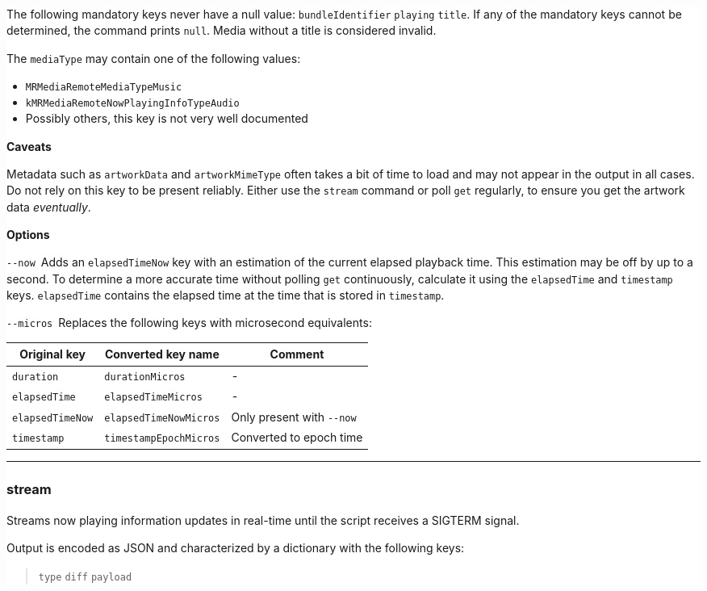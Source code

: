 The following mandatory keys never have a null value:
`bundleIdentifier`
`playing`
`title`.
If any of the mandatory keys cannot be determined,
the command prints `null`.
Media without a title is considered invalid.

The `mediaType` may contain one of the following values:
- `MRMediaRemoteMediaTypeMusic`
- `kMRMediaRemoteNowPlayingInfoTypeAudio`
- Possibly others, this key is not very well documented

**Caveats**

Metadata such as `artworkData` and `artworkMimeType`
often takes a bit of time to load
and may not appear in the output in all cases.
Do not rely on this key to be present reliably.
Either use the `stream` command or poll `get` regularly,
to ensure you get the artwork data *eventually*.

**Options**

`--now`&ensp;Adds an `elapsedTimeNow` key with an estimation of the current
elapsed playback time. This estimation may be off by up to a second.
To determine a more accurate time without polling `get` continuously,
calculate it using the `elapsedTime` and `timestamp` keys. `elapsedTime`
contains the elapsed time at the time that is stored in `timestamp`.

`--micros`&ensp;Replaces the following keys with microsecond equivalents:

| Original key     | Converted key name     | Comment                   |
|------------------|------------------------|---------------------------|
| `duration`       | `durationMicros`       | -                         |
| `elapsedTime`    | `elapsedTimeMicros`    | -                         |
| `elapsedTimeNow` | `elapsedTimeNowMicros` | Only present with `--now` |
| `timestamp`      | `timestampEpochMicros` | Converted to epoch time   |

---

### stream

Streams now playing information updates in real-time
until the script receives a SIGTERM signal.

Output is encoded as JSON and characterized by
a dictionary with the following keys:

> `type`
`diff`
`payload`
